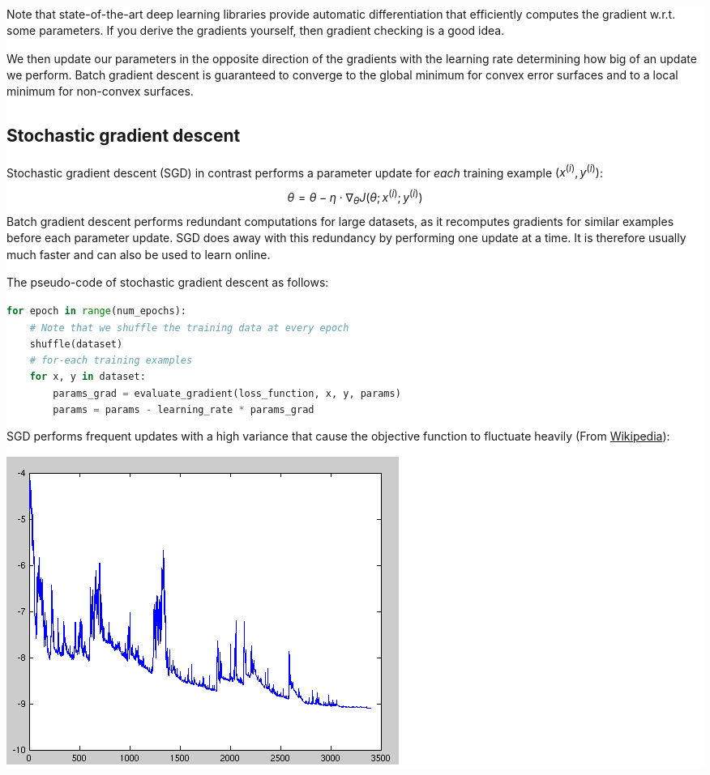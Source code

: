 Note that state-of-the-art deep learning libraries provide automatic differentiation that efficiently computes the gradient w.r.t. some parameters. If you derive the gradients yourself, then gradient checking is a good idea.

We then update our parameters in the opposite direction of the gradients with the learning rate determining how big of an update we perform. Batch gradient descent is guaranteed to converge to the global minimum for convex error surfaces and to a local minimum for non-convex surfaces.

## Stochastic gradient descent

Stochastic gradient descent (SGD) in contrast performs a parameter update for *each* training example $(x^{(i)}, y^{(i)})$:
$$
\theta = \theta - \eta \cdot \nabla_\theta J( \theta; x^{(i)}; y^{(i)})
$$
Batch gradient descent performs redundant computations for large datasets, as it recomputes gradients for similar examples before each parameter update. SGD does away with this redundancy by performing one update at a time. It is therefore usually much faster and can also be used to learn online.

The pseudo-code of stochastic gradient descent as follows:

```python
for epoch in range(num_epochs):
    # Note that we shuffle the training data at every epoch
    shuffle(dataset)
    # for-each training examples
    for x, y in dataset:
        params_grad = evaluate_gradient(loss_function, x, y, params)
        params = params - learning_rate * params_grad
```

SGD performs frequent updates with a high variance that cause the objective function to fluctuate heavily (From [Wikipedia](https://upload.wikimedia.org/wikipedia/commons/f/f3/Stogra.png)):

![](sgd_fluctuation.png)
